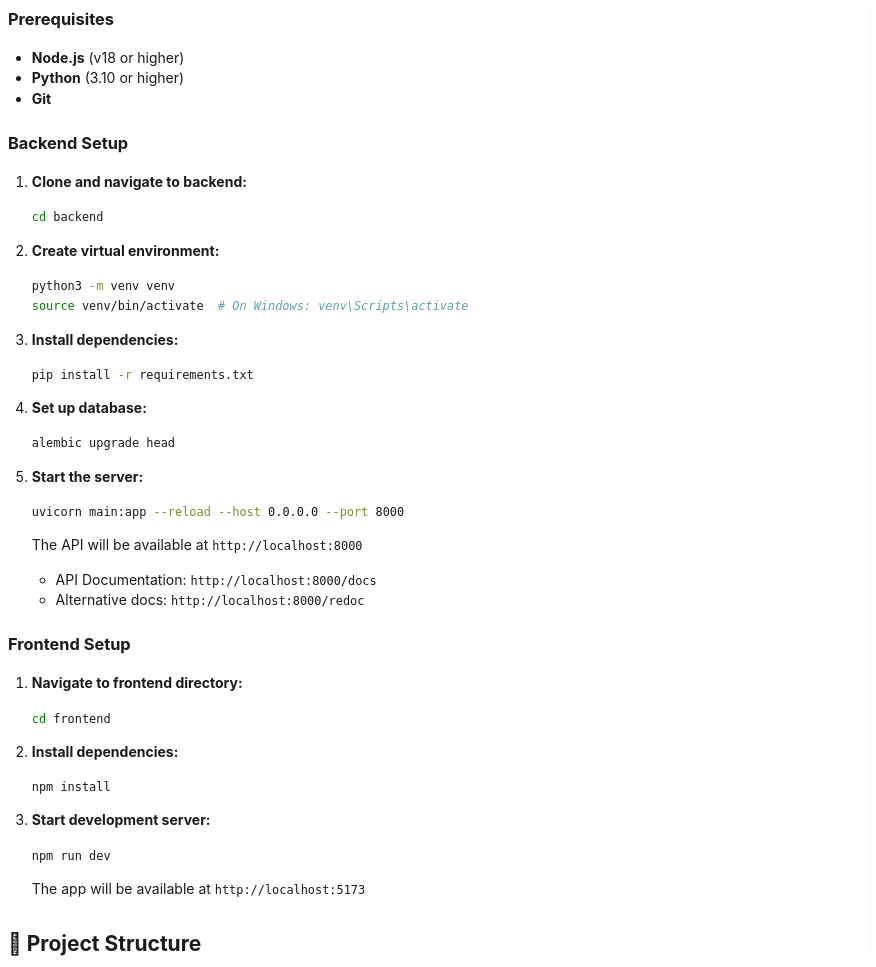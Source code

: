 ### Prerequisites
- **Node.js** (v18 or higher)
- **Python** (3.10 or higher)
- **Git**

### Backend Setup

1. **Clone and navigate to backend:**
   ```bash
   cd backend
   ```

2. **Create virtual environment:**
   ```bash
   python3 -m venv venv
   source venv/bin/activate  # On Windows: venv\Scripts\activate
   ```

3. **Install dependencies:**
   ```bash
   pip install -r requirements.txt
   ```

4. **Set up database:**
   ```bash
   alembic upgrade head
   ```

5. **Start the server:**
   ```bash
   uvicorn main:app --reload --host 0.0.0.0 --port 8000
   ```

   The API will be available at `http://localhost:8000`
   - API Documentation: `http://localhost:8000/docs`
   - Alternative docs: `http://localhost:8000/redoc`

### Frontend Setup

1. **Navigate to frontend directory:**
   ```bash
   cd frontend
   ```

2. **Install dependencies:**
   ```bash
   npm install
   ```

3. **Start development server:**
   ```bash
   npm run dev
   ```

   The app will be available at `http://localhost:5173`

## 📁 Project Structure
